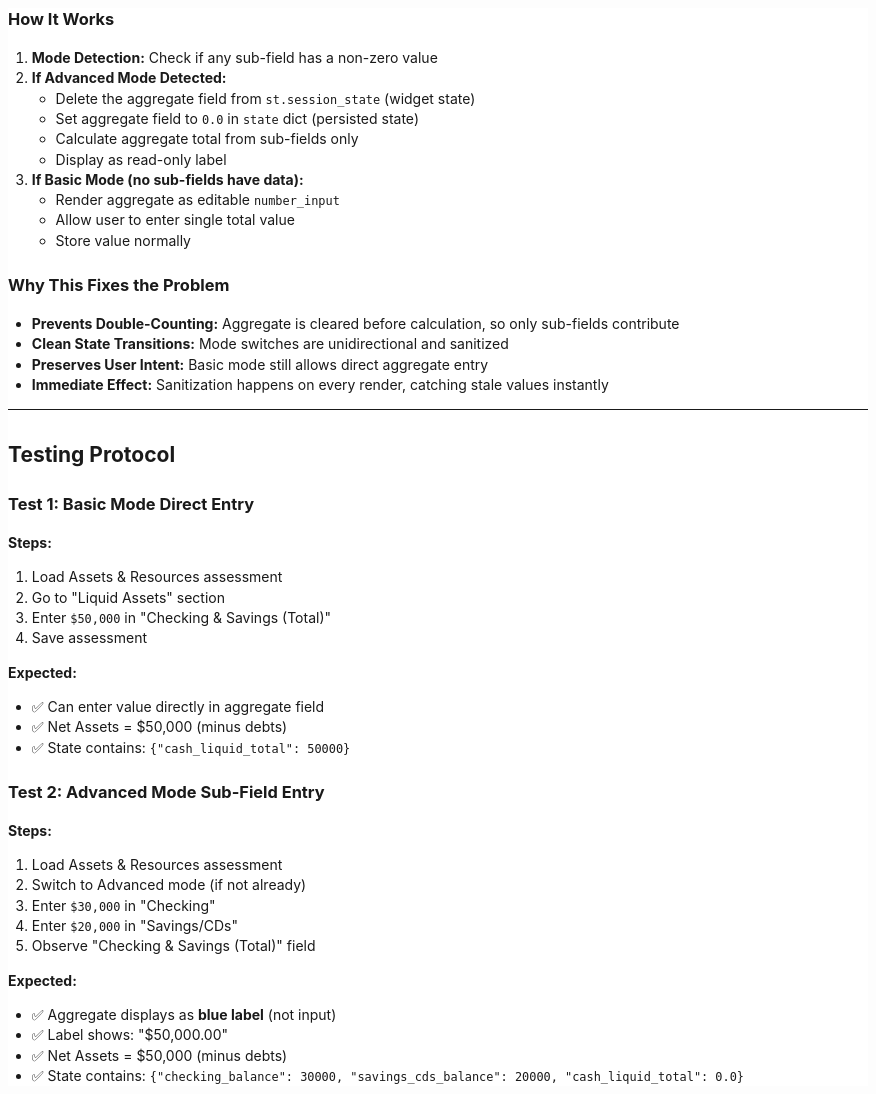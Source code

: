 
### How It Works
1. **Mode Detection:** Check if any sub-field has a non-zero value
2. **If Advanced Mode Detected:**
   - Delete the aggregate field from `st.session_state` (widget state)
   - Set aggregate field to `0.0` in `state` dict (persisted state)
   - Calculate aggregate total from sub-fields only
   - Display as read-only label
3. **If Basic Mode (no sub-fields have data):**
   - Render aggregate as editable `number_input`
   - Allow user to enter single total value
   - Store value normally

### Why This Fixes the Problem
- **Prevents Double-Counting:** Aggregate is cleared before calculation, so only sub-fields contribute
- **Clean State Transitions:** Mode switches are unidirectional and sanitized
- **Preserves User Intent:** Basic mode still allows direct aggregate entry
- **Immediate Effect:** Sanitization happens on every render, catching stale values instantly

---

## Testing Protocol

### Test 1: Basic Mode Direct Entry
**Steps:**
1. Load Assets & Resources assessment
2. Go to "Liquid Assets" section
3. Enter `$50,000` in "Checking & Savings (Total)"
4. Save assessment

**Expected:**
- ✅ Can enter value directly in aggregate field
- ✅ Net Assets = $50,000 (minus debts)
- ✅ State contains: `{"cash_liquid_total": 50000}`

### Test 2: Advanced Mode Sub-Field Entry
**Steps:**
1. Load Assets & Resources assessment
2. Switch to Advanced mode (if not already)
3. Enter `$30,000` in "Checking"
4. Enter `$20,000` in "Savings/CDs"
5. Observe "Checking & Savings (Total)" field

**Expected:**
- ✅ Aggregate displays as **blue label** (not input)
- ✅ Label shows: "$50,000.00"
- ✅ Net Assets = $50,000 (minus debts)
- ✅ State contains: `{"checking_balance": 30000, "savings_cds_balance": 20000, "cash_liquid_total": 0.0}`
